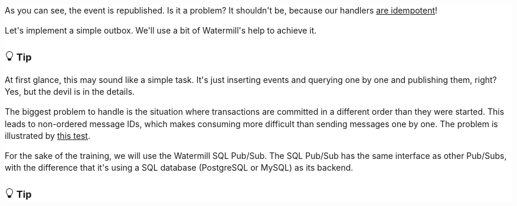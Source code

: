 As you can see, the event is republished. Is it a problem?
It shouldn't be, because our handlers [are idempotent](/trainings/go-event-driven/exercise/8c31d18a-b5ae-4d6a-9d1b-a057be5e4b2c)!


Let's implement a simple outbox.
We'll use a bit of Watermill's help to achieve it.


<div class="alert alert-dismissible bg-light-primary d-flex flex-column flex-sm-row p-7 mb-10">
    <div class="d-flex flex-column">
        <h3 class="mb-5 text-dark">
			<svg xmlns="http://www.w3.org/2000/svg" width="16" height="16" fill="currentColor" class="bi bi-lightbulb text-primary" viewBox="0 0 16 16">
			  <path d="M2 6a6 6 0 1 1 10.174 4.31c-.203.196-.359.4-.453.619l-.762 1.769A.5.5 0 0 1 10.5 13a.5.5 0 0 1 0 1 .5.5 0 0 1 0 1l-.224.447a1 1 0 0 1-.894.553H6.618a1 1 0 0 1-.894-.553L5.5 15a.5.5 0 0 1 0-1 .5.5 0 0 1 0-1 .5.5 0 0 1-.46-.302l-.761-1.77a1.964 1.964 0 0 0-.453-.618A5.984 5.984 0 0 1 2 6zm6-5a5 5 0 0 0-3.479 8.592c.263.254.514.564.676.941L5.83 12h4.342l.632-1.467c.162-.377.413-.687.676-.941A5 5 0 0 0 8 1z"/>
			</svg>
			Tip
		</h3>
        <span>

At first glance, this may sound like a simple task.
It's just inserting events and querying one by one and publishing them, right?
Yes, but the devil is in the details.

The biggest problem to handle is the situation where transactions are committed in a different order than they were started.
This leads to non-ordered message IDs, which makes consuming more difficult than sending messages one by one.
The problem is illustrated by [this test](https://github.com/ThreeDotsLabs/watermill-sql/blob/ea4d755fa8bb7a30cf252c0d5799dbebe2357731/pkg/sql/pubsub_test.go#L297).

</span>
	</div>
	</div>

For the sake of the training, we will use the Watermill SQL Pub/Sub.
The SQL Pub/Sub has the same interface as other Pub/Subs, with the difference that it's using a SQL database (PostgreSQL or MySQL) as its backend.


<div class="alert alert-dismissible bg-light-primary d-flex flex-column flex-sm-row p-7 mb-10">
    <div class="d-flex flex-column">
        <h3 class="mb-5 text-dark">
			<svg xmlns="http://www.w3.org/2000/svg" width="16" height="16" fill="currentColor" class="bi bi-lightbulb text-primary" viewBox="0 0 16 16">
			  <path d="M2 6a6 6 0 1 1 10.174 4.31c-.203.196-.359.4-.453.619l-.762 1.769A.5.5 0 0 1 10.5 13a.5.5 0 0 1 0 1 .5.5 0 0 1 0 1l-.224.447a1 1 0 0 1-.894.553H6.618a1 1 0 0 1-.894-.553L5.5 15a.5.5 0 0 1 0-1 .5.5 0 0 1 0-1 .5.5 0 0 1-.46-.302l-.761-1.77a1.964 1.964 0 0 0-.453-.618A5.984 5.984 0 0 1 2 6zm6-5a5 5 0 0 0-3.479 8.592c.263.254.514.564.676.941L5.83 12h4.342l.632-1.467c.162-.377.413-.687.676-.941A5 5 0 0 0 8 1z"/>
			</svg>
			Tip
		</h3>
        <span>
